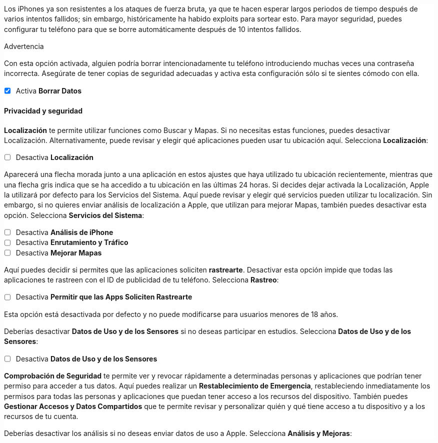 Los iPhones ya son resistentes a los ataques de fuerza bruta, ya que te hacen esperar largos periodos de tiempo después de varios intentos fallidos; sin embargo, históricamente ha habido exploits para sortear esto. Para mayor seguridad, puedes configurar tu teléfono para que se borre automáticamente después de 10 intentos fallidos.

<div class="admonition warning" markdown>
<p class="admonition-title">Advertencia</p>

Con esta opción activada, alguien podría borrar intencionadamente tu teléfono introduciendo muchas veces una contraseña incorrecta. Asegúrate de tener copias de seguridad adecuadas y activa esta configuración sólo si te sientes cómodo con ella.

</div>

- [x] Activa **Borrar Datos**

#### Privacidad y seguridad

**Localización** te permite utilizar funciones como Buscar y Mapas. Si no necesitas estas funciones, puedes desactivar Localización. Alternativamente, puede revisar y elegir qué aplicaciones pueden usar tu ubicación aquí. Selecciona **Localización**:

- [ ] Desactiva **Localización**

Aparecerá una flecha morada junto a una aplicación en estos ajustes que haya utilizado tu ubicación recientemente, mientras que una flecha gris indica que se ha accedido a tu ubicación en las últimas 24 horas. Si decides dejar activada la Localización, Apple la utilizará por defecto para los Servicios del Sistema. Aquí puede revisar y elegir qué servicios pueden utilizar tu localización. Sin embargo, si no quieres enviar análisis de localización a Apple, que utilizan para mejorar Mapas, también puedes desactivar esta opción. Selecciona **Servicios del Sistema**:

- [ ] Desactiva **Análisis de iPhone**
- [ ] Desactiva **Enrutamiento y Tráfico**
- [ ] Desactiva **Mejorar Mapas**

Aquí puedes decidir si permites que las aplicaciones soliciten **rastrearte**. Desactivar esta opción impide que todas las aplicaciones te rastreen con el ID de publicidad de tu teléfono. Selecciona **Rastreo**:

- [ ] Desactiva **Permitir que las Apps Soliciten Rastrearte**

Esta opción está desactivada por defecto y no puede modificarse para usuarios menores de 18 años.

Deberías desactivar **Datos de Uso y de los Sensores** si no deseas participar en estudios. Selecciona **Datos de Uso y de los Sensores**:

- [ ] Desactiva **Datos de Uso y de los Sensores**

**Comprobación de Seguridad** te permite ver y revocar rápidamente a determinadas personas y aplicaciones que podrían tener permiso para acceder a tus datos. Aquí puedes realizar un **Restablecimiento de Emergencia**, restableciendo inmediatamente los permisos para todas las personas y aplicaciones que puedan tener acceso a los recursos del dispositivo. También puedes **Gestionar Accesos y Datos Compartidos** que te permite revisar y personalizar quién y qué tiene acceso a tu dispositivo y a los recursos de tu cuenta.

Deberías desactivar los análisis si no deseas enviar datos de uso a Apple. Selecciona **Análisis y Mejoras**:
